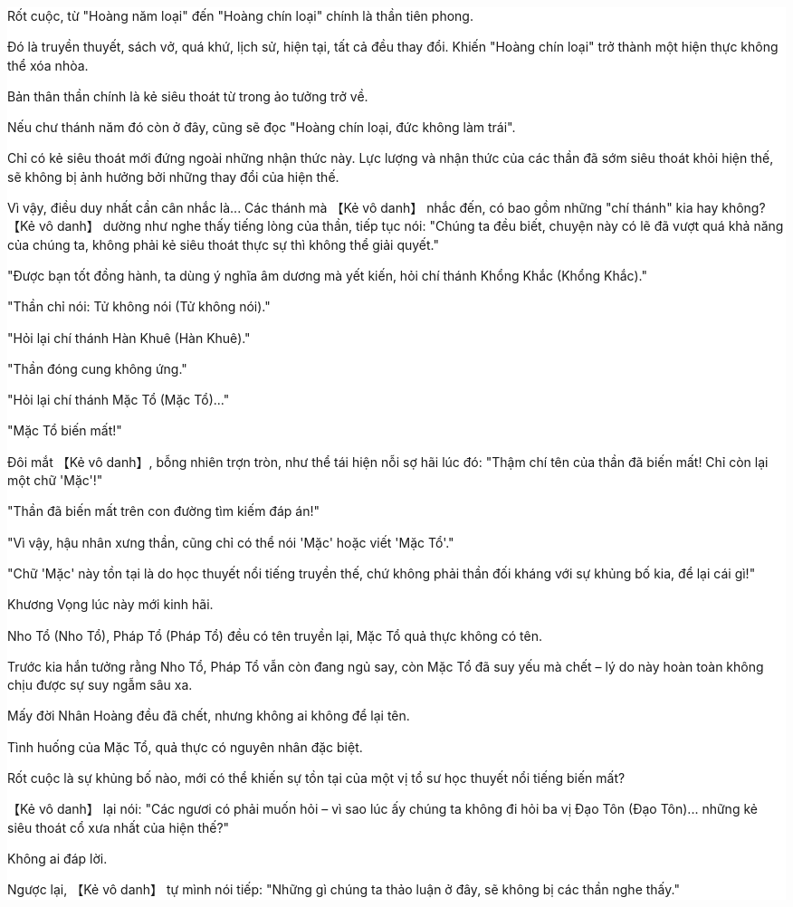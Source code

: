 Rốt cuộc, từ "Hoàng năm loại" đến "Hoàng chín loại" chính là thần tiên phong.

Đó là truyền thuyết, sách vở, quá khứ, lịch sử, hiện tại, tất cả đều thay đổi. Khiến "Hoàng chín loại" trở thành một hiện thực không thể xóa nhòa.

Bản thân thần chính là kẻ siêu thoát từ trong ảo tưởng trở về.

Nếu chư thánh năm đó còn ở đây, cũng sẽ đọc "Hoàng chín loại, đức không làm trái".

Chỉ có kẻ siêu thoát mới đứng ngoài những nhận thức này. Lực lượng và nhận thức của các thần đã sớm siêu thoát khỏi hiện thế, sẽ không bị ảnh hưởng bởi những thay đổi của hiện thế.

Vì vậy, điều duy nhất cần cân nhắc là... Các thánh mà 【Kẻ vô danh】 nhắc đến, có bao gồm những "chí thánh" kia hay không? 【Kẻ vô danh】 dường như nghe thấy tiếng lòng của thần, tiếp tục nói: "Chúng ta đều biết, chuyện này có lẽ đã vượt quá khả năng của chúng ta, không phải kẻ siêu thoát thực sự thì không thể giải quyết."

"Được bạn tốt đồng hành, ta dùng ý nghĩa âm dương mà yết kiến, hỏi chí thánh Khổng Khắc (Khổng Khắc)."

"Thần chỉ nói: Tử không nói (Tử không nói)."

"Hỏi lại chí thánh Hàn Khuê (Hàn Khuê)."

"Thần đóng cung không ứng."

"Hỏi lại chí thánh Mặc Tổ (Mặc Tổ)..."

"Mặc Tổ biến mất!"

Đôi mắt 【Kẻ vô danh】, bỗng nhiên trợn tròn, như thể tái hiện nỗi sợ hãi lúc đó: "Thậm chí tên của thần đã biến mất! Chỉ còn lại một chữ 'Mặc'!"

"Thần đã biến mất trên con đường tìm kiếm đáp án!"

"Vì vậy, hậu nhân xưng thần, cũng chỉ có thể nói 'Mặc' hoặc viết 'Mặc Tổ'."

"Chữ 'Mặc' này tồn tại là do học thuyết nổi tiếng truyền thế, chứ không phải thần đối kháng với sự khủng bố kia, để lại cái gì!"

Khương Vọng lúc này mới kinh hãi.

Nho Tổ (Nho Tổ), Pháp Tổ (Pháp Tổ) đều có tên truyền lại, Mặc Tổ quả thực không có tên.

Trước kia hắn tưởng rằng Nho Tổ, Pháp Tổ vẫn còn đang ngủ say, còn Mặc Tổ đã suy yếu mà chết – lý do này hoàn toàn không chịu được sự suy ngẫm sâu xa.

Mấy đời Nhân Hoàng đều đã chết, nhưng không ai không để lại tên.

Tình huống của Mặc Tổ, quả thực có nguyên nhân đặc biệt.

Rốt cuộc là sự khủng bố nào, mới có thể khiến sự tồn tại của một vị tổ sư học thuyết nổi tiếng biến mất?

【Kẻ vô danh】 lại nói: "Các ngươi có phải muốn hỏi – vì sao lúc ấy chúng ta không đi hỏi ba vị Đạo Tôn (Đạo Tôn)... những kẻ siêu thoát cổ xưa nhất của hiện thế?"

Không ai đáp lời.

Ngược lại, 【Kẻ vô danh】 tự mình nói tiếp: "Những gì chúng ta thảo luận ở đây, sẽ không bị các thần nghe thấy."
